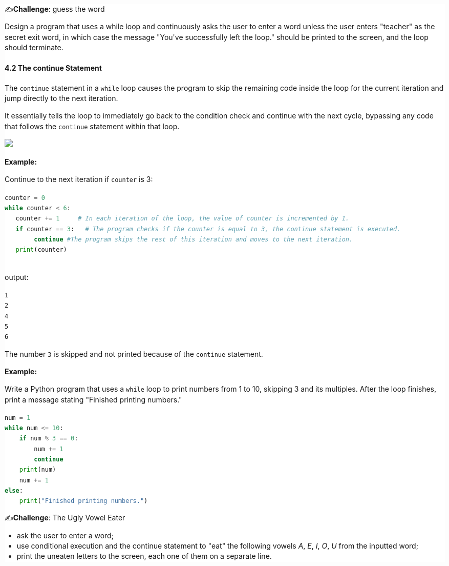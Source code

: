 

✍️**Challenge**: guess the word

Design a program that uses a while loop and continuously asks the user to enter a word unless the user enters "teacher" as the secret exit word, in which case the message "You've successfully left the loop." should be printed to the screen, and the loop should terminate.



#### 4.2 The continue Statement

The `continue` statement in a `while` loop causes the program to skip the remaining code inside the loop for the current iteration and jump directly to the next iteration. 

It essentially tells the loop to immediately go back to the condition check and continue with the next cycle, bypassing any code that follows the `continue` statement within that loop.

<img src="Images/while_cont.png" height="400">

**Example:**

Continue to the next iteration if `counter` is 3:

```python
counter = 0
while counter < 6:
   counter += 1     # In each iteration of the loop, the value of counter is incremented by 1.
   if counter == 3:   # The program checks if the counter is equal to 3, the continue statement is executed.
        continue #The program skips the rest of this iteration and moves to the next iteration.
   print(counter)
 
```

output:

```
1
2
4
5
6
```

The number `3` is skipped and not printed because of the `continue` statement.

**Example:**

Write a Python program that uses a `while` loop to print numbers from 1 to 10, skipping 3 and its multiples. After the loop finishes, print a message stating "Finished printing numbers."

```python
num = 1
while num <= 10:
    if num % 3 == 0:
        num += 1
        continue
    print(num)
    num += 1
else:
    print("Finished printing numbers.")
```



✍️**Challenge**: The Ugly Vowel Eater

- ask the user to enter a word;
- use conditional execution and the continue statement to "eat" the following vowels *A*, *E*, *I*, *O*, *U* from the inputted word;
- print the uneaten letters to the screen, each one of them on a separate line.